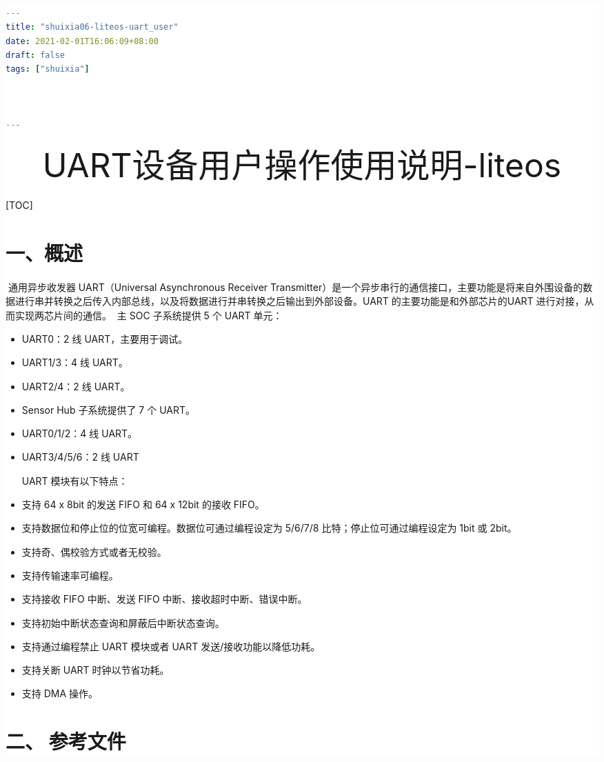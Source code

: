 ```yaml
---
title: "shuixia06-liteos-uart_user"
date: 2021-02-01T16:06:09+08:00
draft: false
tags: ["shuixia"]



---
```




<div align = "center" style="font-size:48px">UART设备用户操作使用说明-liteos</div>

[TOC]

# 一、概述

​		通用异步收发器 UART（Universal Asynchronous Receiver Transmitter）是一个异步串行的通信接口，主要功能是将来自外围设备的数据进行串并转换之后传入内部总线，以及将数据进行并串转换之后输出到外部设备。UART 的主要功能是和外部芯片的UART 进行对接，从而实现两芯片间的通信。
​		主 SOC 子系统提供 5 个 UART 单元：

* UART0：2 线 UART，主要用于调试。

* UART1/3：4 线 UART。

* UART2/4：2 线 UART。

* Sensor Hub 子系统提供了 7 个 UART。

* UART0/1/2：4 线 UART。

* UART3/4/5/6：2 线 UART

  UART 模块有以下特点：

* 支持 64 x 8bit 的发送 FIFO 和 64 x 12bit 的接收 FIFO。

* 支持数据位和停止位的位宽可编程。数据位可通过编程设定为 5/6/7/8 比特；停止位可通过编程设定为 1bit 或 2bit。

* 支持奇、偶校验方式或者无校验。

* 支持传输速率可编程。

* 支持接收 FIFO 中断、发送 FIFO 中断、接收超时中断、错误中断。

* 支持初始中断状态查询和屏蔽后中断状态查询。

* 支持通过编程禁止 UART 模块或者 UART 发送/接收功能以降低功耗。

* 支持关断 UART 时钟以节省功耗。

* 支持 DMA 操作。



# 二、 参考文件
